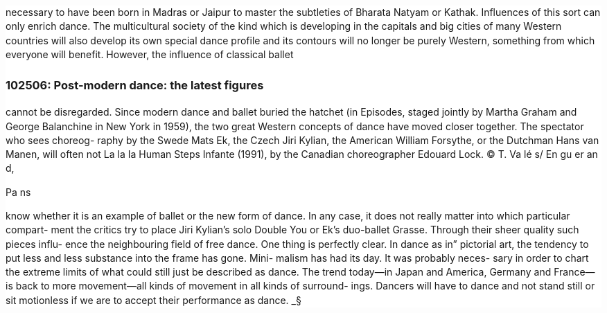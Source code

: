 necessary to have been born in Madras or 
Jaipur to master the subtleties of Bharata 
Natyam or Kathak. Influences of this sort can 
only enrich dance. The multicultural society 
of the kind which is developing in the capitals 
and big cities of many Western countries will 
also develop its own special dance profile and 
its contours will no longer be purely Western, 
something from which everyone will benefit. 
However, the influence of classical ballet 


### 102506: Post-modern dance: the latest figures

cannot be disregarded. Since modern dance 
and ballet buried the hatchet (in Episodes, 
staged jointly by Martha Graham and George 
Balanchine in New York in 1959), the two great 
Western concepts of dance have moved closer 
together. The spectator who sees choreog- 
raphy by the Swede Mats Ek, the Czech Jiri 
Kylian, the American William Forsythe, or the 
Dutchman Hans van Manen, will often not 
La la Ia Human Steps 
Infante (1991), 
by the Canadian 
choreographer 
Edouard Lock. 
© 
T. 
Va
lé
s/
En
gu
er
an
d,
 
Pa
ns
 
know whether it is an example of ballet or the 
new form of dance. In any case, it does not 
really matter into which particular compart- 
ment the critics try to place Jiri Kylian’s solo 
Double You or Ek’s duo-ballet Grasse. 
Through their sheer quality such pieces influ- 
ence the neighbouring field of free dance. 
One thing is perfectly clear. In dance as in” 
pictorial art, the tendency to put less and less 
substance into the frame has gone. Mini- 
malism has had its day. It was probably neces- 
sary in order to chart the extreme limits of 
what could still just be described as dance. The 
trend today—in Japan and America, Germany 
and France—is back to more movement—all 
kinds of movement in all kinds of surround- 
ings. Dancers will have to dance and not stand 
still or sit motionless if we are to accept their 
performance as dance. _§
